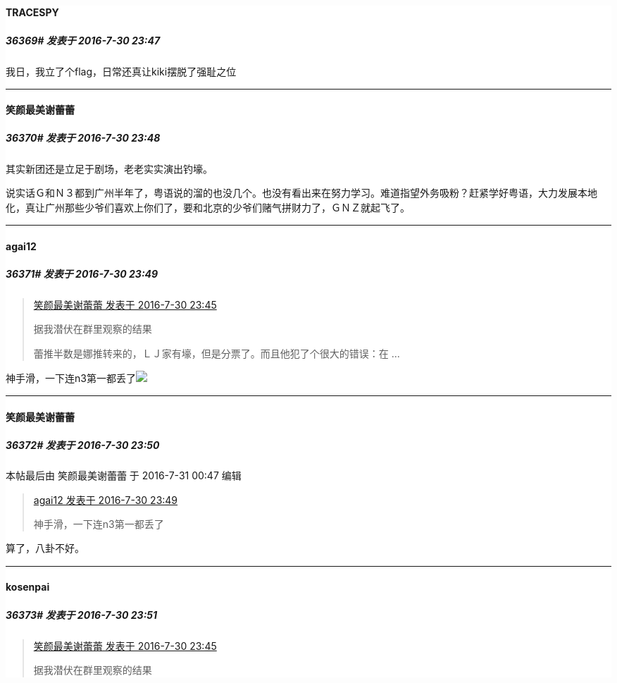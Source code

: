 ####  TRACESPY  
##### 36369#       发表于 2016-7-30 23:47


我日，我立了个flag，日常还真让kiki摆脱了强耻之位


-----

####  笑颜最美谢蕾蕾  
##### 36370#       发表于 2016-7-30 23:48


其实新团还是立足于剧场，老老实实演出钓壕。

说实话Ｇ和Ｎ３都到广州半年了，粤语说的溜的也没几个。也没有看出来在努力学习。难道指望外务吸粉？赶紧学好粤语，大力发展本地化，真让广州那些少爷们喜欢上你们了，要和北京的少爷们赌气拼财力了，ＧＮＺ就起飞了。


-----

####  agai12  
##### 36371#       发表于 2016-7-30 23:49


<blockquote><a href="httphttps://bbs.saraba1st.com/2b/forum.php?mod=redirect&amp;goto=findpost&amp;pid=33117823&amp;ptid=1105387" target="_blank">笑颜最美谢蕾蕾 发表于 2016-7-30 23:45</a>

据我潜伏在群里观察的结果

蕾推半数是娜推转来的，ＬＪ家有壕，但是分票了。而且他犯了个很大的错误：在 ...</blockquote>
神手滑，一下连n3第一都丢了<img src="https://static.saraba1st.com/image/smiley/face/06.gif" referrerpolicy="no-referrer">


-----

####  笑颜最美谢蕾蕾  
##### 36372#       发表于 2016-7-30 23:50


 本帖最后由 笑颜最美谢蕾蕾 于 2016-7-31 00:47 编辑 
<blockquote><a href="httphttps://bbs.saraba1st.com/2b/forum.php?mod=redirect&amp;goto=findpost&amp;pid=33117858&amp;ptid=1105387" target="_blank">agai12 发表于 2016-7-30 23:49</a>

神手滑，一下连n3第一都丢了</blockquote>
算了，八卦不好。


-----

####  kosenpai  
##### 36373#       发表于 2016-7-30 23:51


<blockquote><a href="httphttps://bbs.saraba1st.com/2b/forum.php?mod=redirect&amp;goto=findpost&amp;pid=33117823&amp;ptid=1105387" target="_blank">笑颜最美谢蕾蕾 发表于 2016-7-30 23:45</a>

据我潜伏在群里观察的结果
